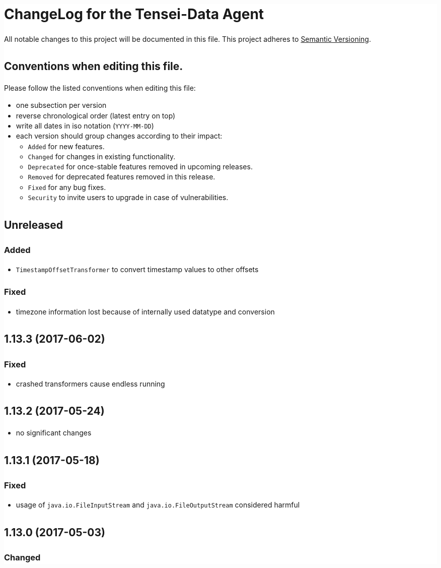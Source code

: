 # ChangeLog for the Tensei-Data Agent

All notable changes to this project will be documented in this file.
This project adheres to [Semantic Versioning](http://semver.org/).

## Conventions when editing this file.

Please follow the listed conventions when editing this file:

* one subsection per version
* reverse chronological order (latest entry on top)
* write all dates in iso notation (`YYYY-MM-DD`)
* each version should group changes according to their impact:
    * `Added` for new features.
    * `Changed` for changes in existing functionality.
    * `Deprecated` for once-stable features removed in upcoming releases.
    * `Removed` for deprecated features removed in this release.
    * `Fixed` for any bug fixes.
    * `Security` to invite users to upgrade in case of vulnerabilities.

## Unreleased

### Added

- `TimestampOffsetTransformer` to convert timestamp values to other offsets

### Fixed

- timezone information lost because of internally used datatype and conversion

## 1.13.3 (2017-06-02)

### Fixed

- crashed transformers cause endless running

## 1.13.2 (2017-05-24)

- no significant changes

## 1.13.1 (2017-05-18)

### Fixed

- usage of `java.io.FileInputStream` and `java.io.FileOutputStream` considered harmful

## 1.13.0 (2017-05-03)

### Changed
